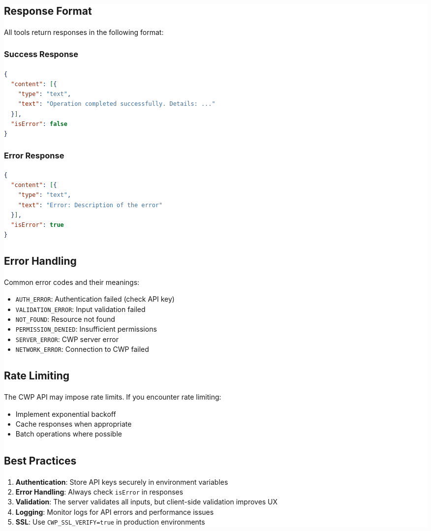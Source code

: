 ## Response Format

All tools return responses in the following format:

### Success Response
```json
{
  "content": [{
    "type": "text",
    "text": "Operation completed successfully. Details: ..."
  }],
  "isError": false
}
```

### Error Response
```json
{
  "content": [{
    "type": "text",
    "text": "Error: Description of the error"
  }],
  "isError": true
}
```

## Error Handling

Common error codes and their meanings:

- `AUTH_ERROR`: Authentication failed (check API key)
- `VALIDATION_ERROR`: Input validation failed
- `NOT_FOUND`: Resource not found
- `PERMISSION_DENIED`: Insufficient permissions
- `SERVER_ERROR`: CWP server error
- `NETWORK_ERROR`: Connection to CWP failed

## Rate Limiting

The CWP API may impose rate limits. If you encounter rate limiting:
- Implement exponential backoff
- Cache responses when appropriate
- Batch operations where possible

## Best Practices

1. **Authentication**: Store API keys securely in environment variables
2. **Error Handling**: Always check `isError` in responses
3. **Validation**: The server validates all inputs, but client-side validation improves UX
4. **Logging**: Monitor logs for API errors and performance issues
5. **SSL**: Use `CWP_SSL_VERIFY=true` in production environments
